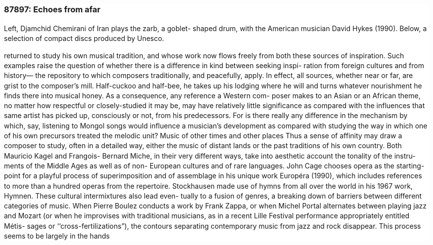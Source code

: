 ### 87897: Echoes from afar

Left, Djamchid Chemirani of 
Iran plays the zarb, a goblet- 
shaped drum, with the 
American musician David 
Hykes (1990). 
Below, a selection of compact 
discs produced by Unesco. 
  
 
returned to study his own musical tradition, and 
whose work now flows freely from both these 
sources of inspiration. 
Such examples raise the question of whether 
there is a difference in kind between seeking inspi- 
ration from foreign cultures and from history— 
the repository to which composers traditionally, 
and peacefully, apply. In effect, all sources, 
whether near or far, are grist to the composer’s 
mill. Half-cuckoo and half-bee, he takes up his 
lodging where he will and turns whatever 
nourishment he finds there into musical honey. 
As a consequence, any reference a Western com- 
poser makes to an Asian or an African theme, 
no matter how respectful or closely-studied it 
may be, may have relatively little significance as 
compared with the influences that same artist has 
picked up, consciously or not, from his 
predecessors. For is there really any difference in 
the mechanism by which, say, listening to 
Mongol songs would influence a musician’s 
development as compared with studying the way 
in which one of his own precursors treated the 
melodic unit? 
Music of other times 
and other places 
Thus a sense of affinity may draw a composer 
to study, often in a detailed way, either the music 
of distant lands or the past traditions of his own 
country. Both Mauricio Kagel and Frangois- 
Bernard Miche, in their very different ways, take 
into aesthetic account the tonality of the instru- 
ments of the Middle Ages as well as of non- 
European cultures and of rare languages. 
John Cage chooses opera as the starting-point 
for a playful process of superimposition and of 
assemblage in his unique work Européra (1990), 
which includes references to more than a hundred 
operas from the repertoire. Stockhausen made use 
of hymns from all over the world in his 1967 
work, Hymnen. 
These cultural intermixtures also lead even- 
tually to a fusion of genres, a breaking down of 
barriers between different categories of music. 
When Pierre Boulez conducts a work by Frank 
Zappa, or when Michel Portal alternates between 
playing jazz and Mozart (or when he improvises 
with traditional musicians, as in a recent Lille 
Festival performance appropriately entitled Métis- 
sages or ‘‘cross-fertilizations”), the contours 
separating contemporary music from jazz and 
rock disappear. 
This process seems to be largely in the hands 